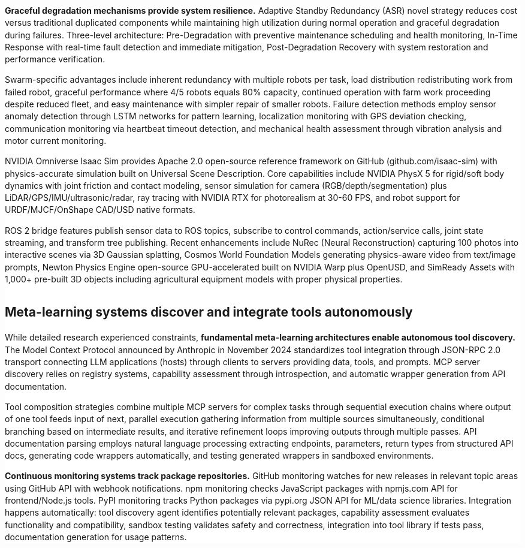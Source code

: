 **Graceful degradation mechanisms provide system resilience.** Adaptive Standby Redundancy (ASR) novel strategy reduces cost versus traditional duplicated components while maintaining high utilization during normal operation and graceful degradation during failures. Three-level architecture: Pre-Degradation with preventive maintenance scheduling and health monitoring, In-Time Response with real-time fault detection and immediate mitigation, Post-Degradation Recovery with system restoration and performance verification.

Swarm-specific advantages include inherent redundancy with multiple robots per task, load distribution redistributing work from failed robot, graceful performance where 4/5 robots equals 80% capacity, continued operation with farm work proceeding despite reduced fleet, and easy maintenance with simpler repair of smaller robots. Failure detection methods employ sensor anomaly detection through LSTM networks for pattern learning, localization monitoring with GPS deviation checking, communication monitoring via heartbeat timeout detection, and mechanical health assessment through vibration analysis and motor current monitoring.

NVIDIA Omniverse Isaac Sim provides Apache 2.0 open-source reference framework on GitHub (github.com/isaac-sim) with physics-accurate simulation built on Universal Scene Description. Core capabilities include NVIDIA PhysX 5 for rigid/soft body dynamics with joint friction and contact modeling, sensor simulation for camera (RGB/depth/segmentation) plus LiDAR/GPS/IMU/ultrasonic/radar, ray tracing with NVIDIA RTX for photorealism at 30-60 FPS, and robot support for URDF/MJCF/OnShape CAD/USD native formats.

ROS 2 bridge features publish sensor data to ROS topics, subscribe to control commands, action/service calls, joint state streaming, and transform tree publishing. Recent enhancements include NuRec (Neural Reconstruction) capturing 100 photos into interactive scenes via 3D Gaussian splatting, Cosmos World Foundation Models generating physics-aware video from text/image prompts, Newton Physics Engine open-source GPU-accelerated built on NVIDIA Warp plus OpenUSD, and SimReady Assets with 1,000+ pre-built 3D objects including agricultural equipment models with proper physical properties.

## Meta-learning systems discover and integrate tools autonomously

While detailed research experienced constraints, **fundamental meta-learning architectures enable autonomous tool discovery.** The Model Context Protocol announced by Anthropic in November 2024 standardizes tool integration through JSON-RPC 2.0 transport connecting LLM applications (hosts) through clients to servers providing data, tools, and prompts. MCP server discovery relies on registry systems, capability assessment through introspection, and automatic wrapper generation from API documentation.

Tool composition strategies combine multiple MCP servers for complex tasks through sequential execution chains where output of one tool feeds input of next, parallel execution gathering information from multiple sources simultaneously, conditional branching based on intermediate results, and iterative refinement loops improving outputs through multiple passes. API documentation parsing employs natural language processing extracting endpoints, parameters, return types from structured API docs, generating code wrappers automatically, and testing generated wrappers in sandboxed environments.

**Continuous monitoring systems track package repositories.** GitHub monitoring watches for new releases in relevant topic areas using GitHub API with webhook notifications. npm monitoring checks JavaScript packages with npmjs.com API for frontend/Node.js tools. PyPI monitoring tracks Python packages via pypi.org JSON API for ML/data science libraries. Integration happens automatically: tool discovery agent identifies potentially relevant packages, capability assessment evaluates functionality and compatibility, sandbox testing validates safety and correctness, integration into tool library if tests pass, documentation generation for usage patterns.
